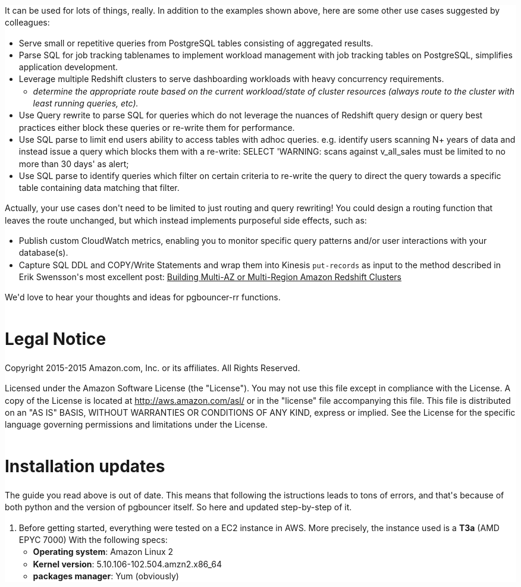 It can be used for lots of things, really. In addition to the examples shown above, here are some other use cases suggested by colleagues:  

- Serve small or repetitive queries from PostgreSQL tables consisting of aggregated results.  
- Parse SQL for job tracking tablenames to implement workload management with job tracking tables on PostgreSQL, simplifies application development.  
- Leverage multiple Redshift clusters to serve dashboarding workloads with heavy concurrency requirements.  
  - _determine the appropriate route based on the current workload/state of cluster resources (always route to the cluster with least running queries, etc)._
- Use Query rewrite to parse SQL for queries which do not leverage the nuances of Redshift query design or query best practices either block these queries or re-write them for performance.  
- Use SQL parse to limit end users ability to access tables with adhoc queries. e.g. identify users scanning N+ years of data and instead issue a query which blocks them with a re-write: SELECT 'WARNING: scans against v_all_sales must be limited to no more than 30 days' as alert;  
- Use SQL parse to identify queries which filter on certain criteria to re-write the query to direct the query towards a specific table containing data matching that filter.  

Actually, your use cases don't need to be limited to just routing and query rewriting! You could design a routing function that leaves the route unchanged, but which instead implements purposeful side effects, such as:  
- Publish custom CloudWatch metrics, enabling you to monitor specific query patterns and/or user interactions with your database(s).  
- Capture SQL DDL and COPY/Write Statements and wrap them into Kinesis `put-records` as input to the method described in Erik Swensson's most excellent post: [Building Multi-AZ or Multi-Region Amazon Redshift Clusters](https://blogs.aws.amazon.com/bigdata/post/Tx13ZDHZANSX9UX/Building-Multi-AZ-or-Multi-Region-Amazon-Redshift-Clusters)  

We'd love to hear your thoughts and ideas for pgbouncer-rr functions.    


# Legal Notice

Copyright 2015-2015 Amazon.com, Inc. or its affiliates. All Rights Reserved.

Licensed under the Amazon Software License (the "License"). You may not use this file except in compliance with the License. A copy of the License is located at http://aws.amazon.com/asl/ or in the "license" file accompanying this file. This file is distributed on an "AS IS" BASIS, WITHOUT WARRANTIES OR CONDITIONS OF ANY KIND, express or implied. See the License for the specific language governing permissions and limitations under the License.


# Installation updates

The guide you read above is out of date. This means that following the istructions leads to tons of errors, and that's because of both python and the version of pgbouncer itself. So here and updated step-by-step of it.

1. Before getting started, everything were tested on a EC2 instance in AWS. More precisely, the instance used is a **T3a** (AMD EPYC 7000) With the following specs:
	- **Operating system**: Amazon Linux 2
	- **Kernel version**: 5.10.106-102.504.amzn2.x86_64
	- **packages manager**: Yum (obviously)
